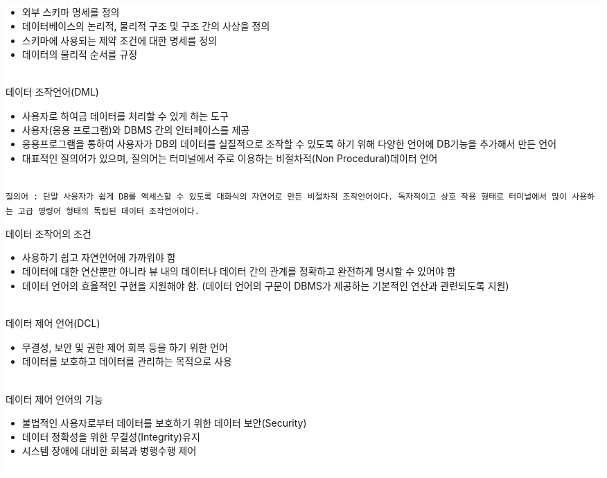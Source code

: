   - 외부 스키마 명세를 정의
  - 데이터베이스의 논리적, 물리적 구조 및 구조 간의 사상을 정의
  - 스키마에 사용되는 제약 조건에 대한 명세를 정의
  - 데이터의 물리적 순서를 규정  
    <br/>

  데이터 조작언어(DML)

  - 사용자로 하여금 데이터를 처리할 수 있게 하는 도구
  - 사용자(응용 프로그램)와 DBMS 간의 인터페이스를 제공
  - 응용프로그램을 통하여 사용자가 DB의 데이터를 실질적으로 조작할 수 있도록 하기 위해 다양한 언어에 DB기능을 추가해서 만든 언어
  - 대표적인 질의어가 있으며, 질의어는 터미널에서 주로 이용하는 비절차적(Non Procedural)데이터 언어  
    <br/>

  ```text
  질의어 : 단말 사용자가 쉽게 DB를 액세스할 수 있도록 대화식의 자연어로 만든 비절차적 조작언어이다. 독자적이고 상호 작용 형태로 터미널에서 많이 사용하는 고급 명령어 형태의 독립된 데이터 조작언어이다.
  ```

  데이터 조작어의 조건

  - 사용하기 쉽고 자연언어에 가까워야 함
  - 데이터에 대한 연산뿐만 아니라 뷰 내의 데이터나 데이터 간의 관계를 정확하고 완전하게 명시할 수 있어야 함
  - 데이터 언어의 효율적인 구현을 지원해야 함. (데이터 언어의 구문이 DBMS가 제공하는 기본적인 연산과 관련되도록 지원)  
    <br/>

  데이터 제어 언어(DCL)

  - 무결성, 보안 및 권한 제어 회복 등을 하기 위한 언어
  - 데이터를 보호하고 데이터를 관리하는 목적으로 사용  
    <br/>

  데이터 제어 언어의 기능

  - 불법적인 사용자로부터 데이터를 보호하기 위한 데이터 보안(Security)
  - 데이터 정확성을 위한 무결성(Integrity)유지
  - 시스템 장애에 대비한 회복과 병행수행 제어  
    <br/>
